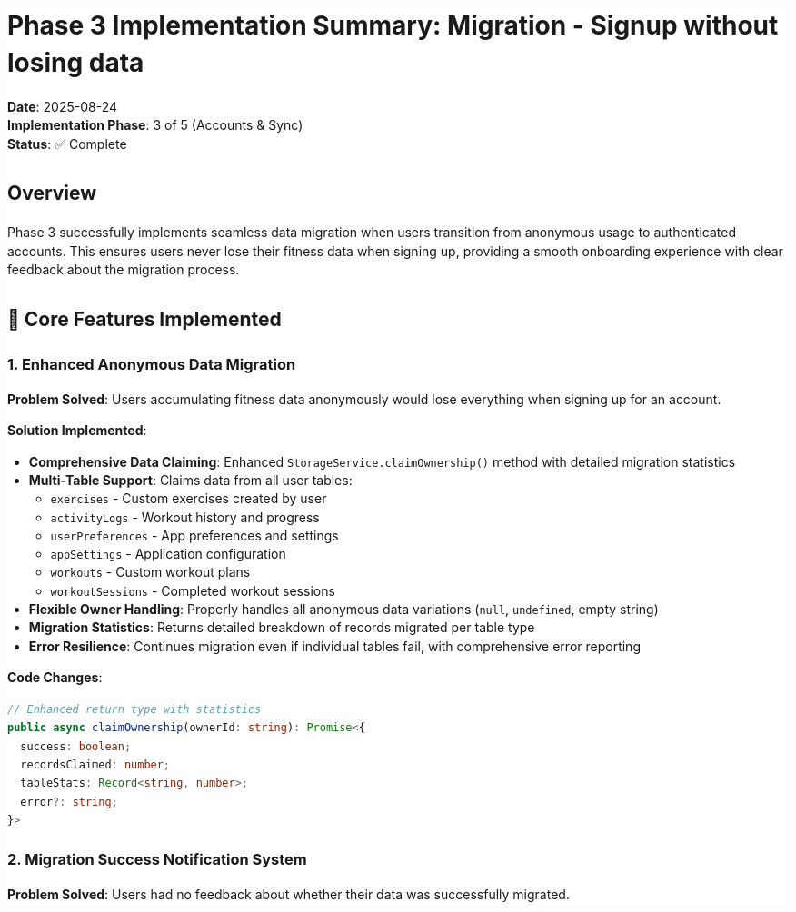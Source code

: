 # Phase 3 Implementation Summary: Migration - Signup without losing data

**Date**: 2025-08-24  
**Implementation Phase**: 3 of 5 (Accounts & Sync)  
**Status**: ✅ Complete  

## Overview

Phase 3 successfully implements seamless data migration when users transition from anonymous usage to authenticated accounts. This ensures users never lose their fitness data when signing up, providing a smooth onboarding experience with clear feedback about the migration process.

## 🎯 Core Features Implemented

### 1. Enhanced Anonymous Data Migration

**Problem Solved**: Users accumulating fitness data anonymously would lose everything when signing up for an account.

**Solution Implemented**:
- **Comprehensive Data Claiming**: Enhanced `StorageService.claimOwnership()` method with detailed migration statistics
- **Multi-Table Support**: Claims data from all user tables:
  - `exercises` - Custom exercises created by user
  - `activityLogs` - Workout history and progress
  - `userPreferences` - App preferences and settings  
  - `appSettings` - Application configuration
  - `workouts` - Custom workout plans
  - `workoutSessions` - Completed workout sessions
- **Flexible Owner Handling**: Properly handles all anonymous data variations (`null`, `undefined`, empty string)
- **Migration Statistics**: Returns detailed breakdown of records migrated per table type
- **Error Resilience**: Continues migration even if individual tables fail, with comprehensive error reporting

**Code Changes**:
```typescript
// Enhanced return type with statistics
public async claimOwnership(ownerId: string): Promise<{
  success: boolean;
  recordsClaimed: number;
  tableStats: Record<string, number>;
  error?: string;
}>
```

### 2. Migration Success Notification System

**Problem Solved**: Users had no feedback about whether their data was successfully migrated.
